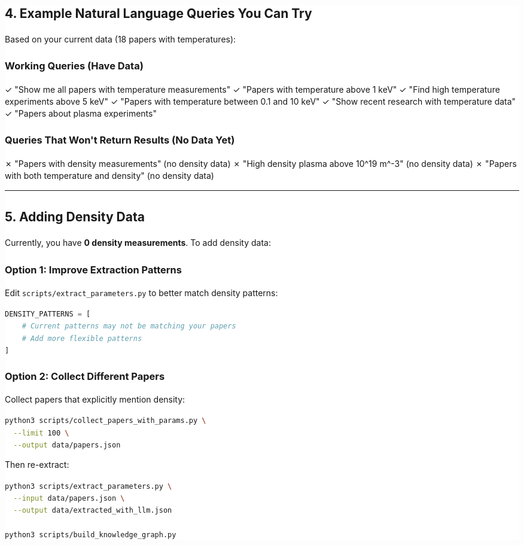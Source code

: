 
## 4. Example Natural Language Queries You Can Try

Based on your current data (18 papers with temperatures):

### Working Queries (Have Data)

✓ "Show me all papers with temperature measurements"
✓ "Papers with temperature above 1 keV"
✓ "Find high temperature experiments above 5 keV"
✓ "Papers with temperature between 0.1 and 10 keV"
✓ "Show recent research with temperature data"
✓ "Papers about plasma experiments"

### Queries That Won't Return Results (No Data Yet)

✗ "Papers with density measurements" (no density data)
✗ "High density plasma above 10^19 m^-3" (no density data)
✗ "Papers with both temperature and density" (no density data)

---

## 5. Adding Density Data

Currently, you have **0 density measurements**. To add density data:

### Option 1: Improve Extraction Patterns

Edit `scripts/extract_parameters.py` to better match density patterns:

```python
DENSITY_PATTERNS = [
    # Current patterns may not be matching your papers
    # Add more flexible patterns
]
```

### Option 2: Collect Different Papers

Collect papers that explicitly mention density:

```bash
python3 scripts/collect_papers_with_params.py \
  --limit 100 \
  --output data/papers.json
```

Then re-extract:

```bash
python3 scripts/extract_parameters.py \
  --input data/papers.json \
  --output data/extracted_with_llm.json

python3 scripts/build_knowledge_graph.py
```
